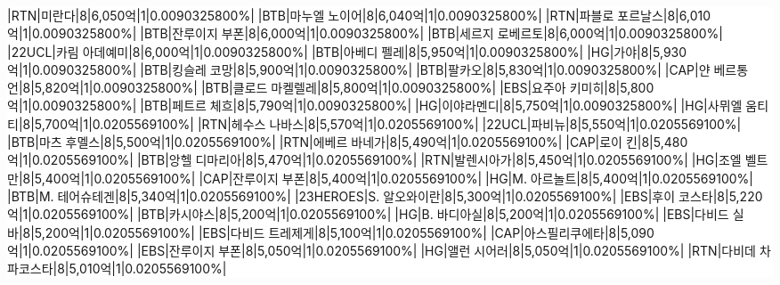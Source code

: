 |RTN|미란다|8|6,050억|1|0.0090325800%|
|BTB|마누엘 노이어|8|6,040억|1|0.0090325800%|
|RTN|파블로 포르날스|8|6,010억|1|0.0090325800%|
|BTB|잔루이지 부폰|8|6,000억|1|0.0090325800%|
|BTB|세르지 로베르토|8|6,000억|1|0.0090325800%|
|22UCL|카림 아데예미|8|6,000억|1|0.0090325800%|
|BTB|아베디 펠레|8|5,950억|1|0.0090325800%|
|HG|가야|8|5,930억|1|0.0090325800%|
|BTB|킹슬레 코망|8|5,900억|1|0.0090325800%|
|BTB|팔카오|8|5,830억|1|0.0090325800%|
|CAP|얀 베르통언|8|5,820억|1|0.0090325800%|
|BTB|클로드 마켈렐레|8|5,800억|1|0.0090325800%|
|EBS|요주아 키미히|8|5,800억|1|0.0090325800%|
|BTB|페트르 체흐|8|5,790억|1|0.0090325800%|
|HG|이야라멘디|8|5,750억|1|0.0090325800%|
|HG|사뮈엘 움티티|8|5,700억|1|0.0205569100%|
|RTN|헤수스 나바스|8|5,570억|1|0.0205569100%|
|22UCL|파비뉴|8|5,550억|1|0.0205569100%|
|BTB|마츠 후멜스|8|5,500억|1|0.0205569100%|
|RTN|에베르 바네가|8|5,490억|1|0.0205569100%|
|CAP|로이 킨|8|5,480억|1|0.0205569100%|
|BTB|앙헬 디마리아|8|5,470억|1|0.0205569100%|
|RTN|발렌시아가|8|5,450억|1|0.0205569100%|
|HG|조엘 벨트만|8|5,400억|1|0.0205569100%|
|CAP|잔루이지 부폰|8|5,400억|1|0.0205569100%|
|HG|M. 아르놀트|8|5,400억|1|0.0205569100%|
|BTB|M. 테어슈테겐|8|5,340억|1|0.0205569100%|
|23HEROES|S. 알오와이란|8|5,300억|1|0.0205569100%|
|EBS|후이 코스타|8|5,220억|1|0.0205569100%|
|BTB|카시야스|8|5,200억|1|0.0205569100%|
|HG|B. 바디아실|8|5,200억|1|0.0205569100%|
|EBS|다비드 실바|8|5,200억|1|0.0205569100%|
|EBS|다비드 트레제게|8|5,100억|1|0.0205569100%|
|CAP|아스필리쿠에타|8|5,090억|1|0.0205569100%|
|EBS|잔루이지 부폰|8|5,050억|1|0.0205569100%|
|HG|앨런 시어러|8|5,050억|1|0.0205569100%|
|RTN|다비데 차파코스타|8|5,010억|1|0.0205569100%|